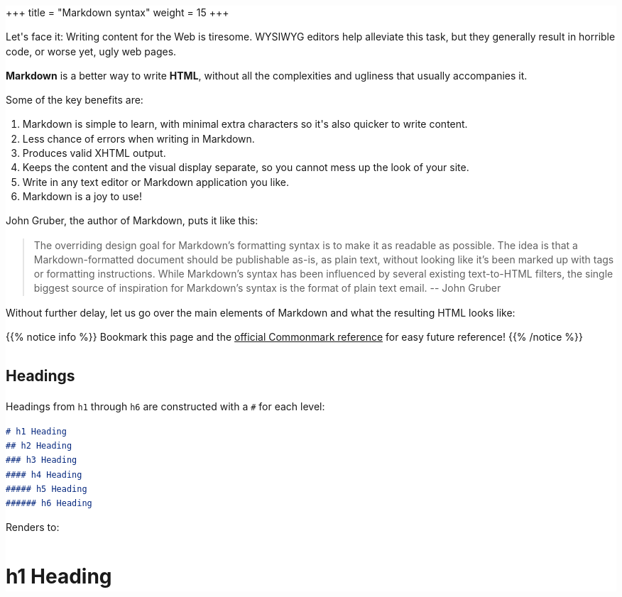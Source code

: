 +++
title = "Markdown syntax"
weight = 15
+++

Let's face it: Writing content for the Web is tiresome. WYSIWYG editors help alleviate this task, but they generally result in horrible code, or worse yet, ugly web pages.

**Markdown** is a better way to write **HTML**, without all the complexities and ugliness that usually accompanies it.

Some of the key benefits are:

1. Markdown is simple to learn, with minimal extra characters so it's also quicker to write content.
2. Less chance of errors when writing in Markdown.
3. Produces valid XHTML output.
4. Keeps the content and the visual display separate, so you cannot mess up the look of your site.
5. Write in any text editor or Markdown application you like.
6. Markdown is a joy to use!

John Gruber, the author of Markdown, puts it like this:

> The overriding design goal for Markdown’s formatting syntax is to make it as readable as possible. The idea is that a Markdown-formatted document should be publishable as-is, as plain text, without looking like it’s been marked up with tags or formatting instructions. While Markdown’s syntax has been influenced by several existing text-to-HTML filters, the single biggest source of inspiration for Markdown’s syntax is the format of plain text email.
> -- John Gruber

Without further delay, let us go over the main elements of Markdown and what the resulting HTML looks like:

{{% notice info %}}
<i class="fas fa-bookmark"></i> Bookmark this page and the [official Commonmark reference](https://commonmark.org/help/) for easy future reference!
{{% /notice %}}

## Headings

Headings from `h1` through `h6` are constructed with a `#` for each level:

```markdown
# h1 Heading
## h2 Heading
### h3 Heading
#### h4 Heading
##### h5 Heading
###### h6 Heading
```

Renders to:

# h1 Heading
